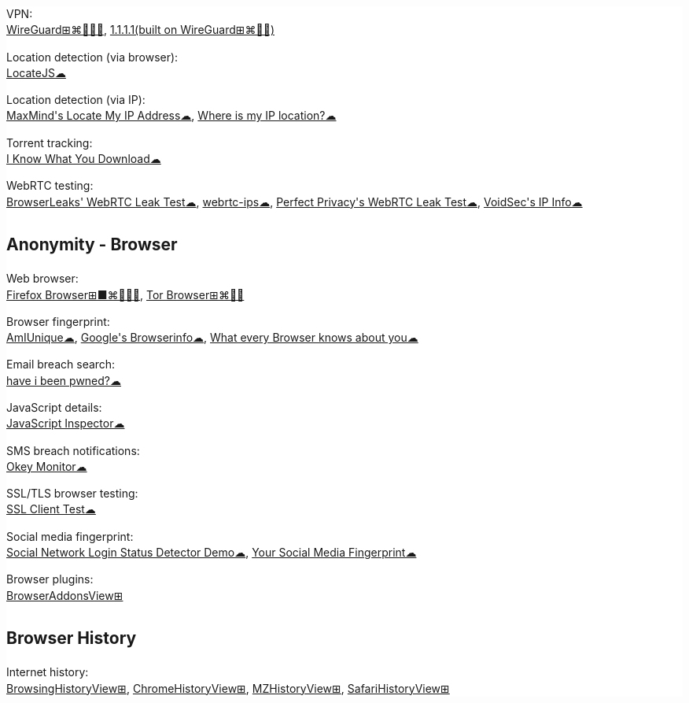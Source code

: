 VPN:  
[WireGuard⊞⌘🐧🍎🤖](https://www.wireguard.com/),
[1.1.1.1(built on WireGuard⊞⌘🍎🤖)](https://cloudflarewarp.com/)

Location detection (via browser):  
[LocateJS☁](https://iknowwhatyoudownload.com/)

Location detection (via IP):  
[MaxMind's Locate My IP Address☁](https://www.maxmind.com/en/locate-my-ip-address),
[Where is my IP location?☁](https://www.iplocation.net/)

Torrent tracking:  
[I Know What You Download☁](https://iknowwhatyoudownload.com/)

WebRTC testing:  
[BrowserLeaks' WebRTC Leak Test☁](https://browserleaks.com/webrtc),
[webrtc-ips☁](https://diafygi.github.io/webrtc-ips/),
[Perfect Privacy's WebRTC Leak Test☁](https://www.perfect-privacy.com/en/tests/webrtc-leaktest),
[VoidSec's IP Info☁](https://ip.voidsec.com/)

## Anonymity - Browser

Web browser:  
[Firefox Browser⊞■⌘🐧🍎🤖](https://www.mozilla.org/en-US/firefox/new/),
[Tor Browser⊞⌘🐧🤖](https://www.torproject.org/)

Browser fingerprint:  
[AmIUnique☁](https://amiunique.org/),
[Google's Browserinfo☁](https://toolbox.googleapps.com/apps/browserinfo/),
[What every Browser knows about you☁](https://webkay.robinlinus.com/)

Email breach search:  
[have i been pwned?☁](https://haveibeenpwned.com/)

JavaScript details:  
[JavaScript Inspector☁](https://webbrowsertools.com/javascript/)

SMS breach notifications:  
[Okey Monitor☁](https://okeymonitor.com/)

SSL/TLS browser testing:  
[SSL Client Test☁](https://clienttest.ssllabs.com:8443/ssltest/viewMyClient.html)

Social media fingerprint:  
[Social Network Login Status Detector Demo☁](https://www.tomanthony.co.uk/tools/detect-social-network-logins/),
[Your Social Media Fingerprint☁](https://robinlinus.github.io/socialmedia-leak/)

Browser plugins:  
[BrowserAddonsView⊞](https://www.nirsoft.net/utils/web_browser_addons_view.html)

## Browser History

Internet history:  
[BrowsingHistoryView⊞](https://www.nirsoft.net/utils/browsing_history_view.html),
[ChromeHistoryView⊞](https://www.nirsoft.net/utils/chrome_history_view.html),
[MZHistoryView⊞](https://www.nirsoft.net/utils/mozilla_history_view.html),
[SafariHistoryView⊞](https://www.nirsoft.net/utils/safari_history_view.html)
